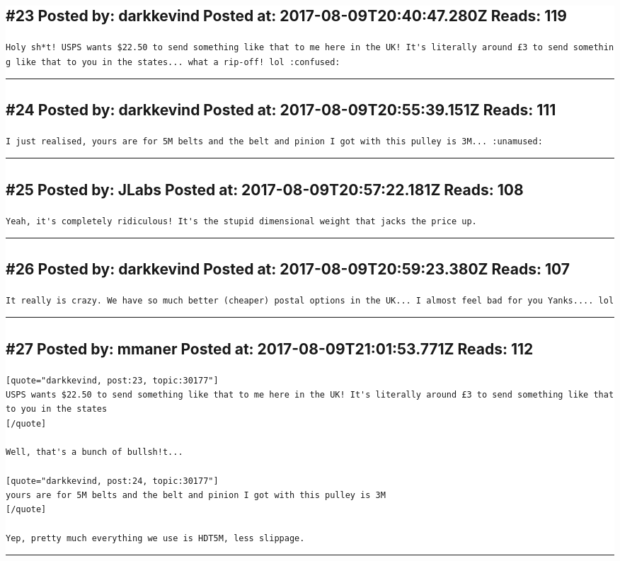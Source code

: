 ## \#23 Posted by: darkkevind Posted at: 2017-08-09T20:40:47.280Z Reads: 119

```
Holy sh*t! USPS wants $22.50 to send something like that to me here in the UK! It's literally around £3 to send something like that to you in the states... what a rip-off! lol :confused:
```

---
## \#24 Posted by: darkkevind Posted at: 2017-08-09T20:55:39.151Z Reads: 111

```
I just realised, yours are for 5M belts and the belt and pinion I got with this pulley is 3M... :unamused:
```

---
## \#25 Posted by: JLabs Posted at: 2017-08-09T20:57:22.181Z Reads: 108

```
Yeah, it's completely ridiculous! It's the stupid dimensional weight that jacks the price up.
```

---
## \#26 Posted by: darkkevind Posted at: 2017-08-09T20:59:23.380Z Reads: 107

```
It really is crazy. We have so much better (cheaper) postal options in the UK... I almost feel bad for you Yanks.... lol
```

---
## \#27 Posted by: mmaner Posted at: 2017-08-09T21:01:53.771Z Reads: 112

```
[quote="darkkevind, post:23, topic:30177"]
USPS wants $22.50 to send something like that to me here in the UK! It's literally around £3 to send something like that to you in the states
[/quote]

Well, that's a bunch of bullsh!t...

[quote="darkkevind, post:24, topic:30177"]
yours are for 5M belts and the belt and pinion I got with this pulley is 3M
[/quote]

Yep, pretty much everything we use is HDT5M, less slippage.
```

---